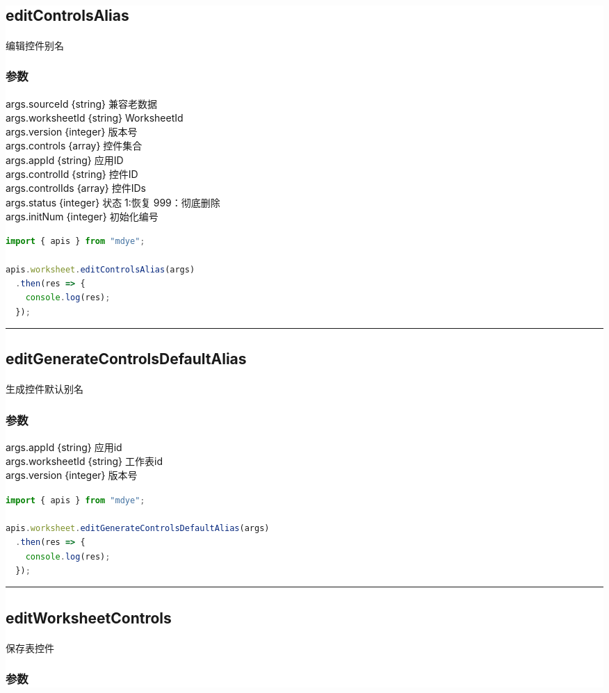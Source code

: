 ## editControlsAlias

编辑控件别名

### 参数

args.sourceId  {string}  兼容老数据  
args.worksheetId  {string}  WorksheetId  
args.version  {integer}  版本号  
args.controls  {array}  控件集合  
args.appId  {string}  应用ID  
args.controlId  {string}  控件ID  
args.controlIds  {array}  控件IDs  
args.status  {integer}  状态 1:恢复 999：彻底删除  
args.initNum  {integer}  初始化编号  

```js
import { apis } from "mdye";

apis.worksheet.editControlsAlias(args)
  .then(res => {
    console.log(res);
  });
```
---

## editGenerateControlsDefaultAlias

生成控件默认别名

### 参数

args.appId  {string}  应用id  
args.worksheetId  {string}  工作表id  
args.version  {integer}  版本号  

```js
import { apis } from "mdye";

apis.worksheet.editGenerateControlsDefaultAlias(args)
  .then(res => {
    console.log(res);
  });
```
---

## editWorksheetControls

保存表控件

### 参数
